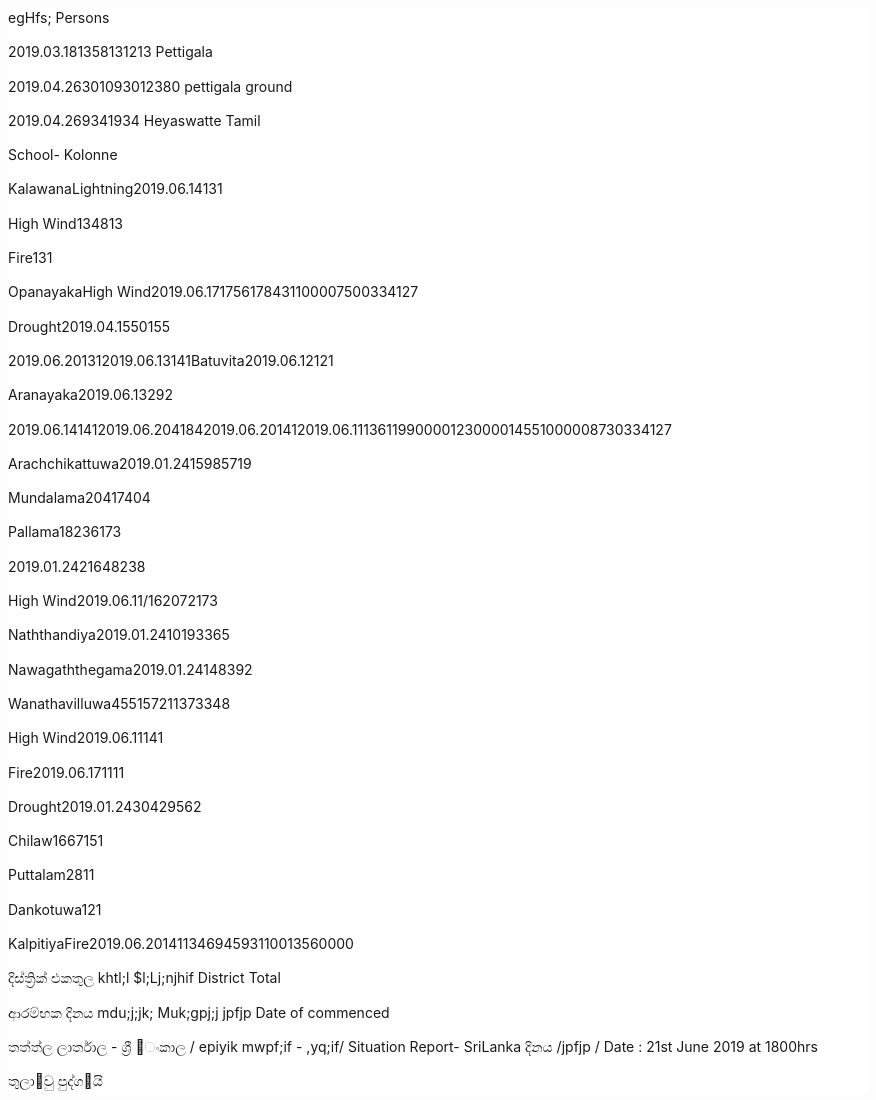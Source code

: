 egHfs; Persons

2019.03.181358131213 Pettigala

2019.04.26301093012380 pettigala ground

2019.04.269341934 Heyaswatte Tamil

School- Kolonne

KalawanaLightning2019.06.14131

High Wind134813

Fire131

OpanayakaHigh Wind2019.06.171756178431100007500334127

Drought2019.04.1550155

2019.06.201312019.06.13141Batuvita2019.06.12121

Aranayaka2019.06.13292

2019.06.141412019.06.2041842019.06.201412019.06.1113611990000123000014551000008730334127

Arachchikattuwa2019.01.2415985719

Mundalama20417404

Pallama18236173

2019.01.2421648238

High Wind2019.06.11/162072173

Naththandiya2019.01.2410193365

Nawagaththegama2019.01.24148392

Wanathavilluwa455157211373348

High Wind2019.06.11141

Fire2019.06.171111

Drought2019.01.2430429562

Chilaw1667151

Puttalam2811

Dankotuwa121

KalpitiyaFire2019.06.20141134694593110013560000

දිස්ත්‍රික් එකතුල khtl;l $l;Lj;njhif District Total

ආරම්භක දිනය mdu;j;jk; Muk;gpj;j jpfjp Date of commenced

තත්ත්ල ලාර්තාල - ශ්‍රී ඼ංකාල / epiyik mwpf;if - ,yq;if/ Situation Report- SriLanka දිනය /jpfjp / Date : 21st June 2019 at 1800hrs

තුලා඼වු පුද්ග඼යි
